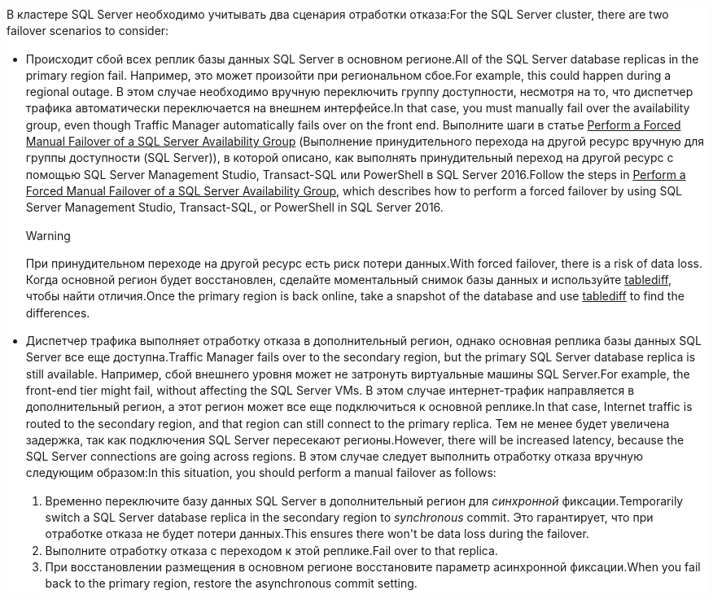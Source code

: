 <span data-ttu-id="0a996-230">В кластере SQL Server необходимо учитывать два сценария отработки отказа:</span><span class="sxs-lookup"><span data-stu-id="0a996-230">For the SQL Server cluster, there are two failover scenarios to consider:</span></span>

- <span data-ttu-id="0a996-231">Происходит сбой всех реплик базы данных SQL Server в основном регионе.</span><span class="sxs-lookup"><span data-stu-id="0a996-231">All of the SQL Server database replicas in the primary region fail.</span></span> <span data-ttu-id="0a996-232">Например, это может произойти при региональном сбое.</span><span class="sxs-lookup"><span data-stu-id="0a996-232">For example, this could happen during a regional outage.</span></span> <span data-ttu-id="0a996-233">В этом случае необходимо вручную переключить группу доступности, несмотря на то, что диспетчер трафика автоматически переключается на внешнем интерфейсе.</span><span class="sxs-lookup"><span data-stu-id="0a996-233">In that case, you must manually fail over the availability group, even though Traffic Manager automatically fails over on the front end.</span></span> <span data-ttu-id="0a996-234">Выполните шаги в статье [Perform a Forced Manual Failover of a SQL Server Availability Group](https://msdn.microsoft.com/library/ff877957.aspx) (Выполнение принудительного перехода на другой ресурс вручную для группы доступности (SQL Server)), в которой описано, как выполнять принудительный переход на другой ресурс с помощью SQL Server Management Studio, Transact-SQL или PowerShell в SQL Server 2016.</span><span class="sxs-lookup"><span data-stu-id="0a996-234">Follow the steps in [Perform a Forced Manual Failover of a SQL Server Availability Group](https://msdn.microsoft.com/library/ff877957.aspx), which describes how to perform a forced failover by using SQL Server Management Studio, Transact-SQL, or PowerShell in SQL Server 2016.</span></span>

   > [!WARNING]
   > <span data-ttu-id="0a996-235">При принудительном переходе на другой ресурс есть риск потери данных.</span><span class="sxs-lookup"><span data-stu-id="0a996-235">With forced failover, there is a risk of data loss.</span></span> <span data-ttu-id="0a996-236">Когда основной регион будет восстановлен, сделайте моментальный снимок базы данных и используйте [tablediff], чтобы найти отличия.</span><span class="sxs-lookup"><span data-stu-id="0a996-236">Once the primary region is back online, take a snapshot of the database and use [tablediff] to find the differences.</span></span>
   >
   >
- <span data-ttu-id="0a996-237">Диспетчер трафика выполняет отработку отказа в дополнительный регион, однако основная реплика базы данных SQL Server все еще доступна.</span><span class="sxs-lookup"><span data-stu-id="0a996-237">Traffic Manager fails over to the secondary region, but the primary SQL Server database replica is still available.</span></span> <span data-ttu-id="0a996-238">Например, сбой внешнего уровня может не затронуть виртуальные машины SQL Server.</span><span class="sxs-lookup"><span data-stu-id="0a996-238">For example, the front-end tier might fail, without affecting the SQL Server VMs.</span></span> <span data-ttu-id="0a996-239">В этом случае интернет-трафик направляется в дополнительный регион, а этот регион может все еще подключиться к основной реплике.</span><span class="sxs-lookup"><span data-stu-id="0a996-239">In that case, Internet traffic is routed to the secondary region, and that region can still connect to the primary replica.</span></span> <span data-ttu-id="0a996-240">Тем не менее будет увеличена задержка, так как подключения SQL Server пересекают регионы.</span><span class="sxs-lookup"><span data-stu-id="0a996-240">However, there will be increased latency, because the SQL Server connections are going across regions.</span></span> <span data-ttu-id="0a996-241">В этом случае следует выполнить отработку отказа вручную следующим образом:</span><span class="sxs-lookup"><span data-stu-id="0a996-241">In this situation, you should perform a manual failover as follows:</span></span>

   1. <span data-ttu-id="0a996-242">Временно переключите базу данных SQL Server в дополнительный регион для *синхронной* фиксации.</span><span class="sxs-lookup"><span data-stu-id="0a996-242">Temporarily switch a SQL Server database replica in the secondary region to *synchronous* commit.</span></span> <span data-ttu-id="0a996-243">Это гарантирует, что при отработке отказа не будет потери данных.</span><span class="sxs-lookup"><span data-stu-id="0a996-243">This ensures there won't be data loss during the failover.</span></span>
   2. <span data-ttu-id="0a996-244">Выполните отработку отказа с переходом к этой реплике.</span><span class="sxs-lookup"><span data-stu-id="0a996-244">Fail over to that replica.</span></span>
   3. <span data-ttu-id="0a996-245">При восстановлении размещения в основном регионе восстановите параметр асинхронной фиксации.</span><span class="sxs-lookup"><span data-stu-id="0a996-245">When you fail back to the primary region, restore the asynchronous commit setting.</span></span>


[hybrid-vpn]: ../hybrid-networking/vpn.md
[azure-dns]: /azure/dns/dns-overview
[azure-sla]: https://azure.microsoft.com/support/legal/sla/
[azure-sql-db]: https://azure.microsoft.com/documentation/services/sql-database/
[health-endpoint-monitoring-pattern]: https://msdn.microsoft.com/library/dn589789.aspx
[install-azure-cli]: /azure/xplat-cli-install
[regional-pairs]: /azure/best-practices-availability-paired-regions
[resource groups]: /azure/azure-resource-manager/resource-group-overview
[resource-group-links]: /azure/resource-group-link-resources
[resource-manager-overview]: /azure/azure-resource-manager/resource-group-overview
[services-by-region]: https://azure.microsoft.com/regions/#services
[sql-always-on]: https://msdn.microsoft.com/library/hh510230.aspx
[tablediff]: https://msdn.microsoft.com/library/ms162843.aspx
[tm-configure-failover]: /azure/traffic-manager/traffic-manager-configure-failover-routing-method
[tm-monitoring]: /azure/traffic-manager/traffic-manager-monitoring
[tm-routing]: /azure/traffic-manager/traffic-manager-routing-methods
[tm-sla]: https://azure.microsoft.com/support/legal/sla/traffic-manager/v1_0/
[traffic-manager]: https://azure.microsoft.com/services/traffic-manager/
[visio-download]: https://archcenter.blob.core.windows.net/cdn/vm-reference-architectures.vsdx
[vnet-dns]: /azure/virtual-network/virtual-networks-manage-dns-in-vnet
[vnet-to-vnet]: /azure/vpn-gateway/vpn-gateway-vnet-vnet-rm-ps
[vpn-gateway]: /azure/vpn-gateway/vpn-gateway-about-vpngateways
[wsfc]: https://msdn.microsoft.com/library/hh270278.aspx
[0]: ./images/multi-region-application-diagram.png "Высокодоступная сетевая архитектура для n-уровневых приложений Azure"